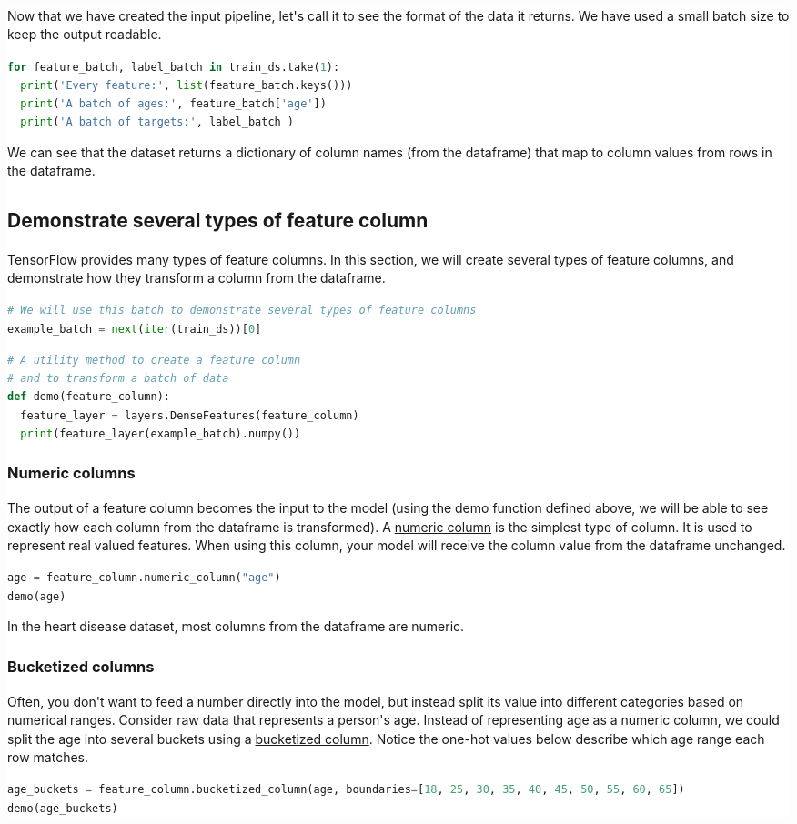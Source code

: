 Now that we have created the input pipeline, let's call it to see the format of the data it returns. We have used a small batch size to keep the output readable.


```python
for feature_batch, label_batch in train_ds.take(1):
  print('Every feature:', list(feature_batch.keys()))
  print('A batch of ages:', feature_batch['age'])
  print('A batch of targets:', label_batch )
```

We can see that the dataset returns a dictionary of column names (from the dataframe) that map to column values from rows in the dataframe.

## Demonstrate several types of feature column
TensorFlow provides many types of feature columns. In this section, we will create several types of feature columns, and demonstrate how they transform a column from the dataframe.


```python
# We will use this batch to demonstrate several types of feature columns
example_batch = next(iter(train_ds))[0]
```


```python
# A utility method to create a feature column
# and to transform a batch of data
def demo(feature_column):
  feature_layer = layers.DenseFeatures(feature_column)
  print(feature_layer(example_batch).numpy())
```

### Numeric columns
The output of a feature column becomes the input to the model (using the demo function defined above, we will be able to see exactly how each column from the dataframe is transformed). A [numeric column](https://www.tensorflow.org/api_docs/python/tf/feature_column/numeric_column) is the simplest type of column. It is used to represent real valued features. When using this column, your model will receive the column value from the dataframe unchanged.


```python
age = feature_column.numeric_column("age")
demo(age)
```

In the heart disease dataset, most columns from the dataframe are numeric.

### Bucketized columns
Often, you don't want to feed a number directly into the model, but instead split its value into different categories based on numerical ranges. Consider raw data that represents a person's age. Instead of representing age as a numeric column, we could split the age into several buckets using a [bucketized column](https://www.tensorflow.org/api_docs/python/tf/feature_column/bucketized_column). Notice the one-hot values below describe which age range each row matches.


```python
age_buckets = feature_column.bucketized_column(age, boundaries=[18, 25, 30, 35, 40, 45, 50, 55, 60, 65])
demo(age_buckets)
```
